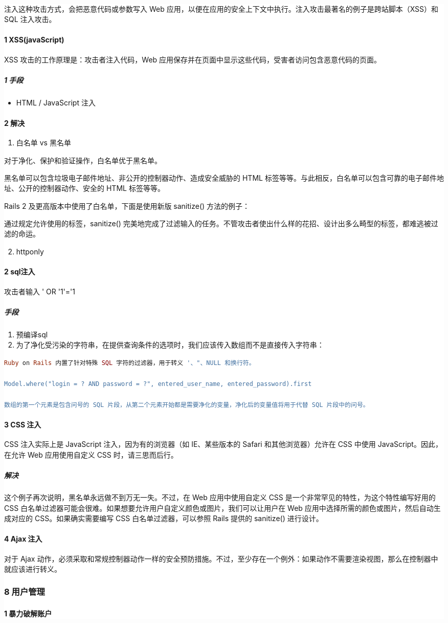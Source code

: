 注入这种攻击方式，会把恶意代码或参数写入 Web 应用，以便在应用的安全上下文中执行。注入攻击最著名的例子是跨站脚本（XSS）和 SQL 注入攻击。

#### 1 XSS(javaScript)

XSS 攻击的工作原理是：攻击者注入代码，Web 应用保存并在页面中显示这些代码，受害者访问包含恶意代码的页面。

##### 1 手段

- HTML / JavaScript 注入

#### 2 解决

1. 白名单 vs 黑名单

对于净化、保护和验证操作，白名单优于黑名单。

黑名单可以包含垃圾电子邮件地址、非公开的控制器动作、造成安全威胁的 HTML 标签等等。与此相反，白名单可以包含可靠的电子邮件地址、公开的控制器动作、安全的 HTML 标签等等。

Rails 2 及更高版本中使用了白名单，下面是使用新版 sanitize() 方法的例子：

通过规定允许使用的标签，sanitize() 完美地完成了过滤输入的任务。不管攻击者使出什么样的花招、设计出多么畸型的标签，都难逃被过滤的命运。

2. httponly

#### 2 sql注入

攻击者输入 ' OR '1'='1

##### 手段

1. 预编译sql
2. 为了净化受污染的字符串，在提供查询条件的选项时，我们应该传入数组而不是直接传入字符串：

```ruby
Ruby on Rails 内置了针对特殊 SQL 字符的过滤器，用于转义 '、"、NULL 和换行符。

Model.where("login = ? AND password = ?", entered_user_name, entered_password).first

数组的第一个元素是包含问号的 SQL 片段，从第二个元素开始都是需要净化的变量，净化后的变量值将用于代替 SQL 片段中的问号。
```

#### 3 CSS 注入

CSS 注入实际上是 JavaScript 注入，因为有的浏览器（如 IE、某些版本的 Safari 和其他浏览器）允许在 CSS 中使用 JavaScript。因此，在允许 Web 应用使用自定义 CSS 时，请三思而后行。

##### 解决

这个例子再次说明，黑名单永远做不到万无一失。不过，在 Web 应用中使用自定义 CSS 是一个非常罕见的特性，为这个特性编写好用的 CSS 白名单过滤器可能会很难。如果想要允许用户自定义颜色或图片，我们可以让用户在 Web 应用中选择所需的颜色或图片，然后自动生成对应的 CSS。如果确实需要编写 CSS 白名单过滤器，可以参照 Rails 提供的 sanitize() 进行设计。

#### 4 Ajax 注入

对于 Ajax 动作，必须采取和常规控制器动作一样的安全预防措施。不过，至少存在一个例外：如果动作不需要渲染视图，那么在控制器中就应该进行转义。

### 8 用户管理

#### 1 暴力破解账户

